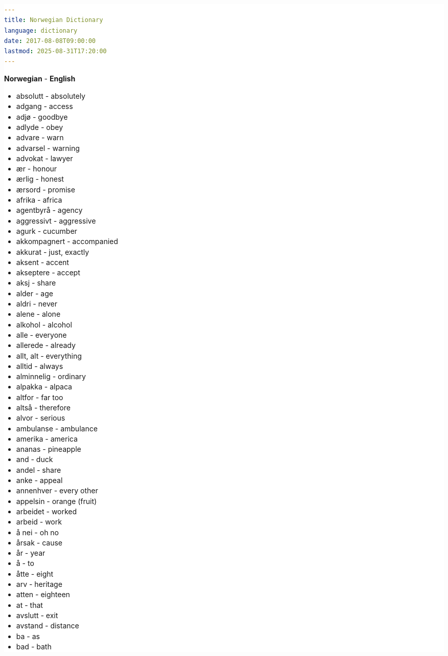 ```yaml
---
title: Norwegian Dictionary
language: dictionary
date: 2017-08-08T09:00:00
lastmod: 2025-08-31T17:20:00
---
```


**Norwegian** - **English**
* absolutt - absolutely
* adgang - access
* adj&oslash; - goodbye
* adlyde - obey
* advare - warn
* advarsel - warning
* advokat - lawyer
* &aelig;r - honour
* &aelig;rlig - honest
* &aelig;rsord - promise
* afrika - africa
* agentbyr&aring; - agency
* aggressivt - aggressive
* agurk - cucumber
* akkompagnert - accompanied
* akkurat - just, exactly
* aksent - accent
* akseptere - accept
* aksj - share
* alder - age
* aldri - never
* alene - alone
* alkohol - alcohol
* alle - everyone
* allerede - already
* allt, alt - everything
* alltid - always
* alminnelig - ordinary
* alpakka - alpaca
* altfor - far too
* alts&aring; - therefore
* alvor - serious
* ambulanse - ambulance
* amerika - america
* ananas - pineapple
* and - duck
* andel - share
* anke - appeal
* annenhver - every other
* appelsin - orange (fruit)
* arbeidet - worked
* arbeid - work
* &aring; nei - oh no
* &aring;rsak - cause
* &aring;r - year
* &aring; - to
* &aring;tte - eight
* arv - heritage
* atten - eighteen
* at - that
* avslutt - exit
* avstand - distance
* ba - as
* bad - bath